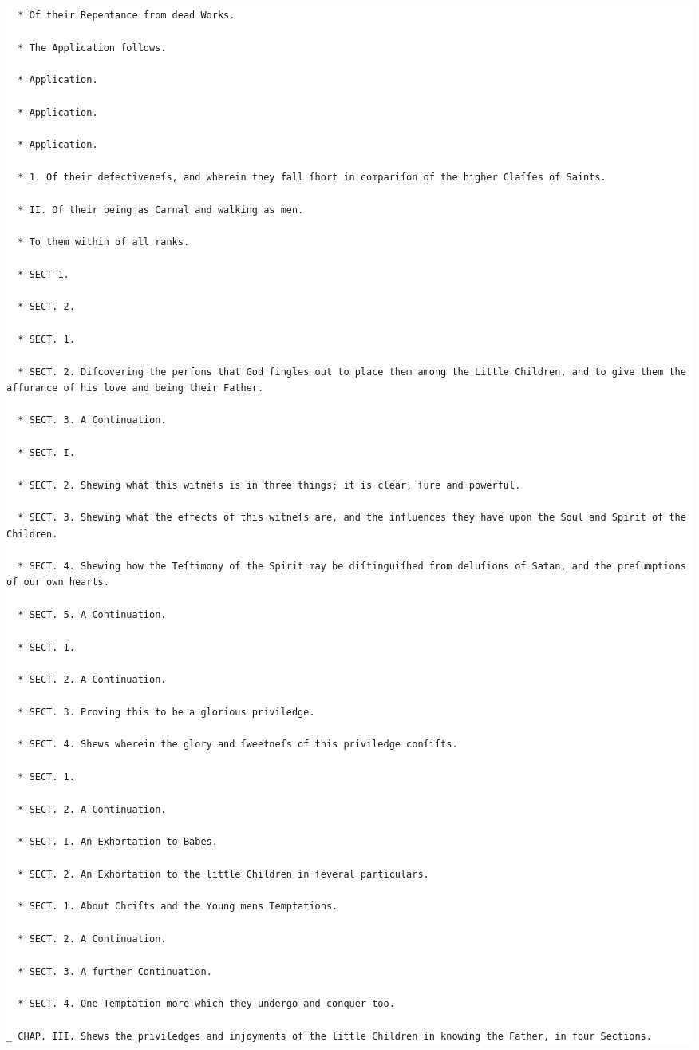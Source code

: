       * Of their Repentance from dead Works.

      * The Application follows.

      * Application.

      * Application.

      * Application.

      * 1. Of their defectiveneſs, and wherein they fall ſhort in compariſon of the higher Claſſes of Saints.

      * II. Of their being as Carnal and walking as men.

      * To them within of all ranks.

      * SECT 1.

      * SECT. 2.

      * SECT. 1.

      * SECT. 2. Diſcovering the perſons that God ſingles out to place them among the Little Children, and to give them the aſſurance of his love and being their Father.

      * SECT. 3. A Continuation.

      * SECT. I.

      * SECT. 2. Shewing what this witneſs is in three things; it is clear, ſure and powerful.

      * SECT. 3. Shewing what the effects of this witneſs are, and the influences they have upon the Soul and Spirit of the Children.

      * SECT. 4. Shewing how the Teſtimony of the Spirit may be diſtinguiſhed from deluſions of Satan, and the preſumptions of our own hearts.

      * SECT. 5. A Continuation.

      * SECT. 1.

      * SECT. 2. A Continuation.

      * SECT. 3. Proving this to be a glorious priviledge.

      * SECT. 4. Shews wherein the glory and ſweetneſs of this priviledge conſiſts.

      * SECT. 1.

      * SECT. 2. A Continuation.

      * SECT. I. An Exhortation to Babes.

      * SECT. 2. An Exhortation to the little Children in ſeveral particulars.

      * SECT. 1. About Chriſts and the Young mens Temptations.

      * SECT. 2. A Continuation.

      * SECT. 3. A further Continuation.

      * SECT. 4. One Temptation more which they undergo and conquer too.

    _ CHAP. III. Shews the priviledges and injoyments of the little Children in knowing the Father, in four Sections.
